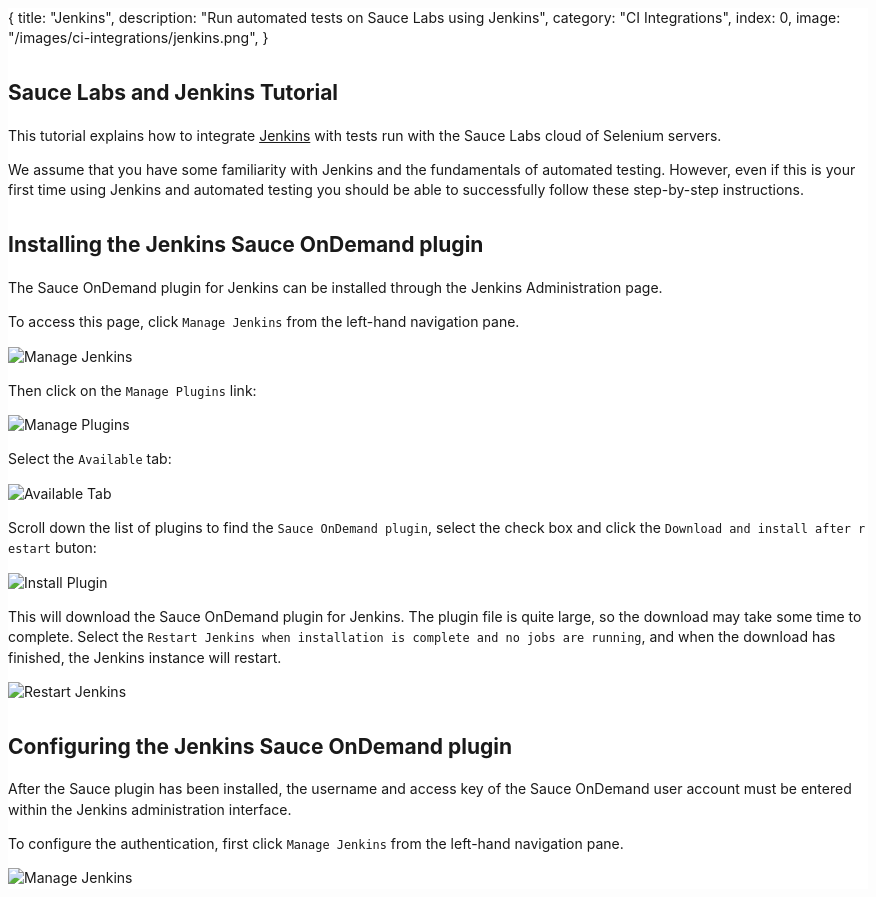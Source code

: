 {
  title: "Jenkins",
  description: "Run automated tests on Sauce Labs using Jenkins",
  category: "CI Integrations",
  index: 0,
  image: "/images/ci-integrations/jenkins.png",
}

## Sauce Labs and Jenkins Tutorial

This tutorial explains how to integrate [Jenkins](http://jenkins-ci.org) with tests run with the Sauce Labs cloud of Selenium servers. 

We assume that you have some familiarity with Jenkins and the fundamentals of automated testing. However, even if this is your first time using Jenkins and automated testing you should be able to successfully follow these step-by-step instructions. 

## Installing the Jenkins Sauce OnDemand plugin

The Sauce OnDemand plugin for Jenkins can be installed through the Jenkins Administration page.

To access this page, click `Manage Jenkins` from the left-hand navigation pane.

![Manage Jenkins](/images/ci-integrations/jenkins/manage-jenkins.png)

Then click on the `Manage Plugins` link:

![Manage Plugins](/images/ci-integrations/jenkins/manage-plugins.png)

Select the `Available` tab:

![Available Tab](/images/ci-integrations/jenkins/available-tab.png)

Scroll down the list of plugins to find the `Sauce OnDemand plugin`, select the check box and click the `Download and install after restart` buton:

![Install Plugin](/images/ci-integrations/jenkins/install-plugin.png)

This will download the Sauce OnDemand plugin for Jenkins.  The plugin file is quite large, so the download may take some time to complete.  Select the `Restart Jenkins when installation is complete and no jobs are running`, and when the download has finished, the Jenkins instance will restart.

![Restart Jenkins](/images/ci-integrations/jenkins/restart-jenkins.png)

## Configuring the Jenkins Sauce OnDemand plugin

After the Sauce plugin has been installed, the username and access key of the Sauce OnDemand user account must be entered within the Jenkins administration interface.

To configure the authentication, first click `Manage Jenkins` from the left-hand navigation pane.

![Manage Jenkins](/images/ci-integrations/jenkins/manage-jenkins.png)
